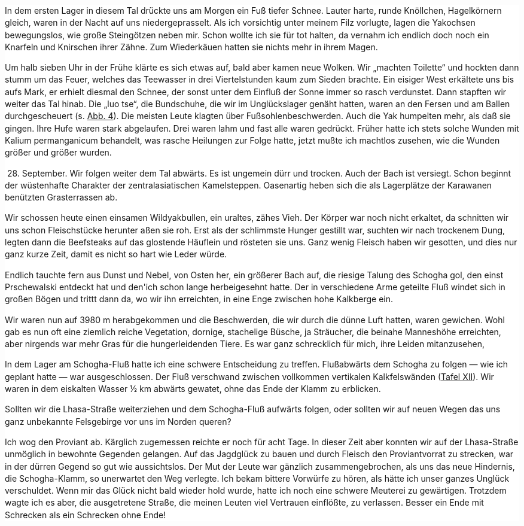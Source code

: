 In dem ersten Lager in diesem Tal drückte uns am Morgen ein Fuß tiefer Schnee.
Lauter harte, runde Knöllchen, Hagelkörnern gleich, waren in der Nacht auf uns
niedergeprasselt. Als ich vorsichtig unter meinem Filz vorlugte, lagen die
Yakochsen bewegungslos, wie große Steingötzen neben mir. Schon wollte ich sie
für tot halten, da vernahm ich endlich doch noch ein Knarfeln und Knirschen
ihrer Zähne. Zum Wiederkäuen hatten sie nichts mehr in ihrem Magen.

Um halb sieben Uhr in der Frühe klärte es sich etwas auf, bald aber kamen neue
Wolken. Wir „machten Toilette“ und hockten dann stumm um das Feuer, welches das
Teewasser in drei Viertelstunden kaum zum Sieden brachte. Ein eisiger West
erkältete uns bis aufs Mark, er erhielt diesmal den Schnee, der sonst unter dem
Einfluß der Sonne immer so rasch verdunstet. Dann stapften wir weiter das Tal
hinab. Die „luo tse“, die Bundschuhe, die wir im Unglückslager genäht hatten,
waren an den Fersen und am Ballen durchgescheuert (s. [Abb. 4](#b047)). Die meisten Leute
klagten über Fußsohlenbeschwerden. Auch die Yak humpelten mehr, als daß sie
gingen. Ihre Hufe waren stark abgelaufen. Drei waren lahm und fast alle waren
gedrückt. Früher hatte ich stets solche Wunden mit Kalium permanganicum
behandelt, was rasche Heilungen zur Folge hatte, jetzt mußte ich machtlos
zusehen, wie die Wunden größer und größer wurden.

&nbsp;28. September. Wir folgen weiter dem Tal abwärts. Es ist ungemein dürr und
trocken. Auch der Bach ist versiegt. Schon beginnt der wüstenhafte Charakter der
zentralasiatischen Kamelsteppen. Oasenartig heben sich die als Lagerplätze der
Karawanen benützten Grasterrassen ab.

Wir schossen heute einen einsamen Wildyakbullen, ein uraltes, zähes Vieh. Der
Körper war noch nicht erkaltet, da schnitten wir uns schon Fleischstücke
herunter aßen sie roh. Erst als der schlimmste Hunger gestillt war, suchten wir
nach trockenem Dung, legten dann die Beefsteaks auf das glostende Häuflein und
rösteten sie uns. Ganz wenig Fleisch haben wir gesotten, und dies nur ganz kurze
Zeit, damit es nicht so hart wie Leder würde.

Endlich tauchte fern aus Dunst und Nebel, von Osten her, ein größerer Bach auf,
die riesige Talung des Schogha gol, den einst Prschewalski entdeckt hat und
den'ich schon lange herbeigesehnt hatte. Der in verschiedene Arme geteilte Fluß
windet sich in großen Bögen und trittt dann da, wo wir ihn erreichten, in eine
Enge zwischen hohe Kalkberge ein.

Wir waren nun auf 3980 m herabgekommen und die Beschwerden, die wir durch die
dünne Luft hatten, waren gewichen. Wohl gab es nun oft eine ziemlich reiche
Vegetation, dornige, stachelige Büsche, ja Sträucher, die beinahe Manneshöhe
erreichten, aber nirgends war mehr Gras für die hungerleidenden Tiere. Es war
ganz schrecklich für mich, ihre Leiden mitanzusehen,

In dem Lager am Schogha-Fluß hatte ich eine schwere Entscheidung zu treffen.
Flußabwärts dem Schogha zu folgen — wie ich geplant hatte — war ausgeschlossen.
Der Fluß verschwand zwischen vollkommen vertikalen Kalkfelswänden ([Tafel XII](#b040d)).
Wir waren in dem eiskalten Wasser ½ km abwärts gewatet, ohne das Ende der Klamm
zu erblicken.

Sollten wir die Lhasa-Straße weiterziehen und dem Schogha-Fluß aufwärts folgen,
oder sollten wir auf neuen Wegen das uns ganz unbekannte Felsgebirge vor uns im
Norden queren?

Ich wog den Proviant ab. Kärglich zugemessen reichte er noch für acht Tage. In
dieser Zeit aber konnten wir auf der Lhasa-Straße unmöglich in bewohnte Gegenden
gelangen. Auf das Jagdglück zu bauen und durch Fleisch den Proviantvorrat zu
strecken, war in der dürren Gegend so gut wie aussichtslos. Der Mut der Leute
war gänzlich zusammengebrochen, als uns das neue Hindernis, die Schogha-Klamm,
so unerwartet den Weg verlegte. Ich bekam bittere Vorwürfe zu hören, als hätte
ich unser ganzes Unglück verschuldet. Wenn mir das Glück nicht bald wieder hold
wurde, hatte ich noch eine schwere Meuterei zu gewärtigen. Trotzdem wagte ich es
aber, die ausgetretene Straße, die meinen Leuten viel Vertrauen einflößte, zu
verlassen. Besser ein Ende mit Schrecken als ein Schrecken ohne Ende!
